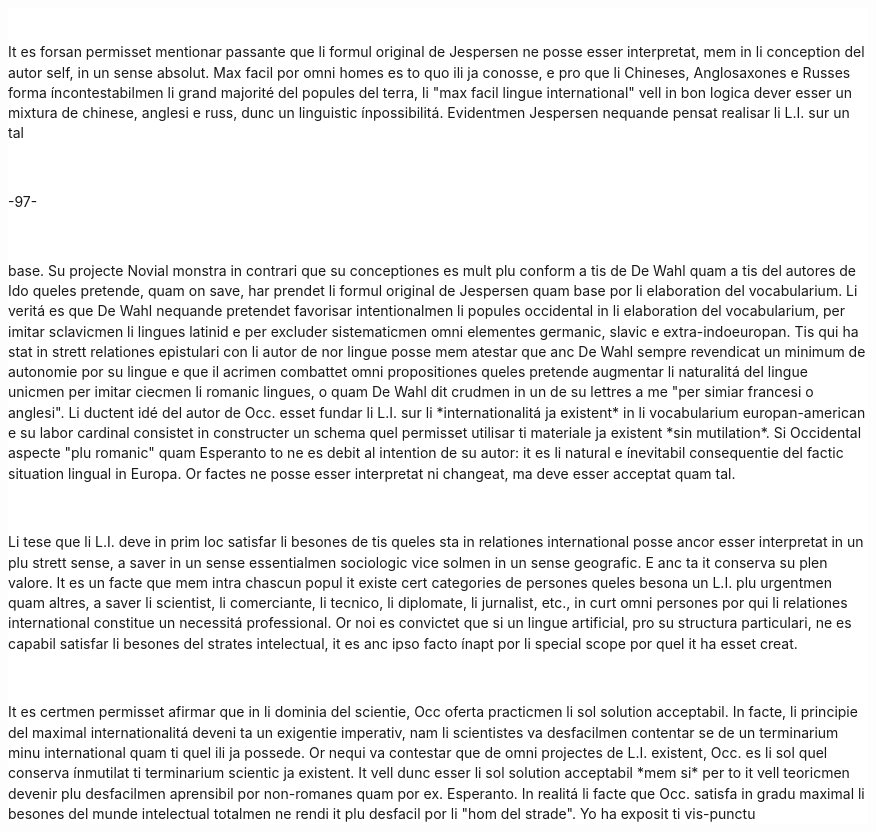  

It es forsan permisset mentionar passante que li formul original de
Jespersen ne posse esser interpretat, mem in li conception del autor
self, in un sense absolut. Max facil por omni homes es to quo ili ja
conosse, e pro que li Chineses, Anglosaxones e Russes forma
íncontestabilmen li grand majorité del popules del terra, li \"max facil
lingue international\" vell in bon logica dever esser un mixtura de
chinese, anglesi e russ, dunc un linguistic ínpossibilitá. Evidentmen
Jespersen nequande pensat realisar li L.I. sur un tal

 

-97-

 

base. Su projecte Novial monstra in contrari que su conceptiones es mult
plu conform a tis de De Wahl quam a tis del autores de Ido queles
pretende, quam on save, har prendet li formul original de Jespersen quam
base por li elaboration del vocabularium. Li veritá es que De Wahl
nequande pretendet favorisar intentionalmen li popules occidental in li
elaboration del vocabularium, per imitar sclavicmen li lingues latinid e
per excluder sistematicmen omni elementes germanic, slavic e
extra-indoeuropan. Tis qui ha stat in strett relationes epistulari con
li autor de nor lingue posse mem atestar que anc De Wahl sempre
revendicat un minimum de autonomie por su lingue e que il acrimen
combattet omni propositiones queles pretende augmentar li naturalitá del
lingue unicmen per imitar ciecmen li romanic lingues, o quam De Wahl dit
crudmen in un de su lettres a me \"per simiar francesi o anglesi\". Li
ductent idé del autor de Occ. esset fundar li L.I. sur li
\*internationalitá ja existent\* in li vocabularium europan-american e
su labor cardinal consistet in constructer un schema quel permisset
utilisar ti materiale ja existent \*sin mutilation\*. Si Occidental
aspecte \"plu romanic\" quam Esperanto to ne es debit al intention de su
autor: it es li natural e ínevitabil consequentie del factic situation
lingual in Europa. Or factes ne posse esser interpretat ni changeat, ma
deve esser acceptat quam tal.

 

Li tese que li L.I. deve in prim loc satisfar li besones de tis queles
sta in relationes international posse ancor esser interpretat in un plu
strett sense, a saver in un sense essentialmen sociologic vice solmen in
un sense geografic. E anc ta it conserva su plen valore. It es un facte
que mem intra chascun popul it existe cert categories de persones queles
besona un L.I. plu urgentmen quam altres, a saver li scientist, li
comerciante, li tecnico, li diplomate, li jurnalist, etc., in curt omni
persones por qui li relationes international constitue un necessitá
professional. Or noi es convictet que si un lingue artificial, pro su
structura particulari, ne es capabil satisfar li besones del strates
intelectual, it es anc ipso facto ínapt por li special scope por quel it
ha esset creat.

 

It es certmen permisset afirmar que in li dominia del scientie, Occ
oferta practicmen li sol solution acceptabil. In facte, li principie del
maximal internationalitá deveni ta un exigentie imperativ, nam li
scientistes va desfacilmen contentar se de un terminarium minu
international quam ti quel ili ja possede. Or nequi va contestar que de
omni projectes de L.I. existent, Occ. es li sol quel conserva ínmutilat
ti terminarium scientic ja existent. It vell dunc esser li sol solution
acceptabil \*mem si\* per to it vell teoricmen devenir plu desfacilmen
aprensibil por non-romanes quam por ex. Esperanto. In realitá li facte
que Occ. satisfa in gradu maximal li besones del munde intelectual
totalmen ne rendi it plu desfacil por li \"hom del strade\". Yo ha
exposit ti vis-punctu
